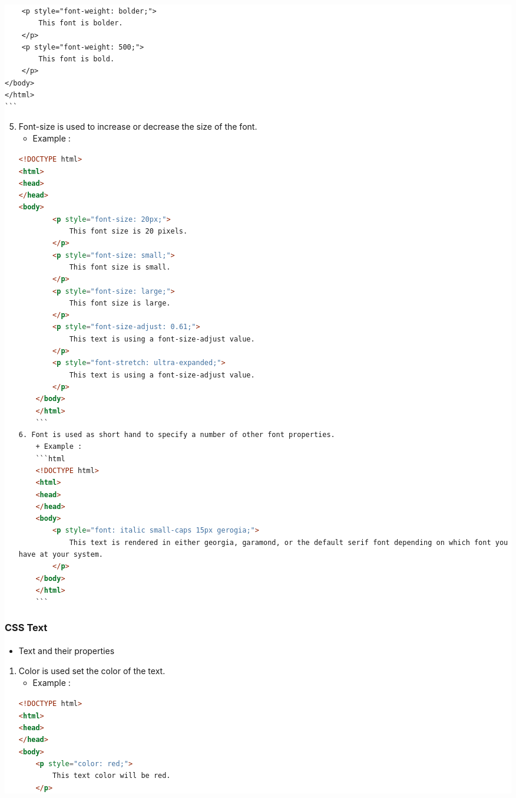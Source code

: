         <p style="font-weight: bolder;">
            This font is bolder.
        </p>        
        <p style="font-weight: 500;">
            This font is bold.
        </p>     
    </body>
    </html>
    ```  
5. Font-size is used to increase or decrease the size of the font.
    + Example :
    ```html
    <!DOCTYPE html>
    <html>
    <head>
    </head>
    <body>
            <p style="font-size: 20px;">
                This font size is 20 pixels.
            </p>
            <p style="font-size: small;">
                This font size is small.
            </p>        
            <p style="font-size: large;">
                This font size is large.
            </p>        
            <p style="font-size-adjust: 0.61;">
                This text is using a font-size-adjust value.
            </p>    
            <p style="font-stretch: ultra-expanded;">
                This text is using a font-size-adjust value.
            </p>     
        </body>
        </html>
        ```  
    6. Font is used as short hand to specify a number of other font properties.
        + Example :
        ```html
        <!DOCTYPE html>
        <html>
        <head>
        </head>
        <body>
            <p style="font: italic small-caps 15px gerogia;">
                This text is rendered in either georgia, garamond, or the default serif font depending on which font you have at your system.
            </p>        
        </body>
        </html>
        ```  
### CSS Text
* Text and their properties 
1. Color is used set the color of the text.
    + Example :
    ```html
    <!DOCTYPE html>
    <html>
    <head>
    </head>
    <body>
        <p style="color: red;">
            This text color will be red.
        </p>        